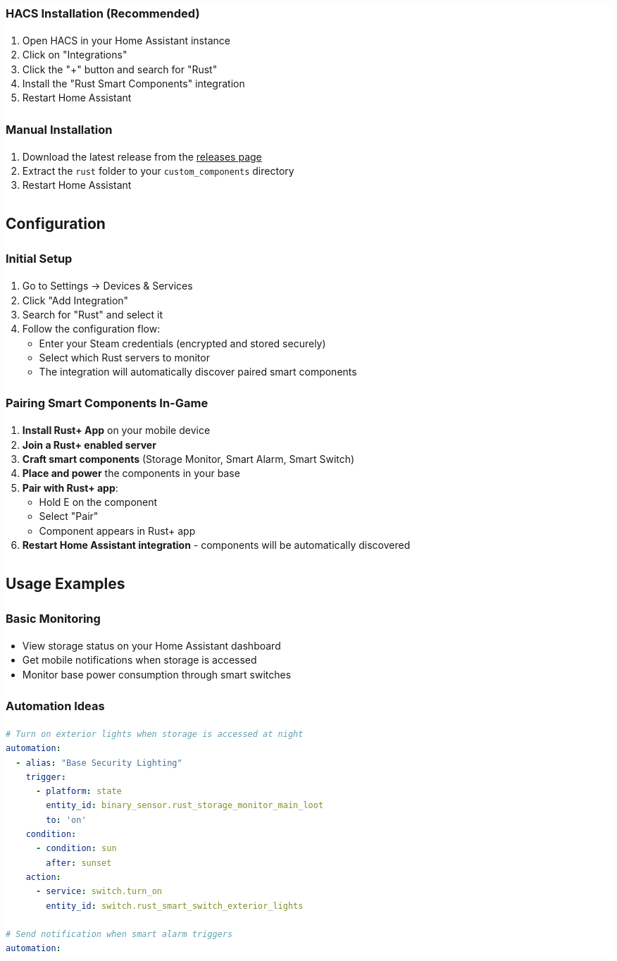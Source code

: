 ### HACS Installation (Recommended)
1. Open HACS in your Home Assistant instance
2. Click on "Integrations"
3. Click the "+" button and search for "Rust"
4. Install the "Rust Smart Components" integration
5. Restart Home Assistant

### Manual Installation
1. Download the latest release from the [releases page](https://github.com/yourusername/DeveHomeAssistantRustPlugin/releases)
2. Extract the `rust` folder to your `custom_components` directory
3. Restart Home Assistant

## Configuration

### Initial Setup
1. Go to Settings → Devices & Services
2. Click "Add Integration"
3. Search for "Rust" and select it
4. Follow the configuration flow:
   - Enter your Steam credentials (encrypted and stored securely)
   - Select which Rust servers to monitor
   - The integration will automatically discover paired smart components

### Pairing Smart Components In-Game

1. **Install Rust+ App** on your mobile device
2. **Join a Rust+ enabled server**
3. **Craft smart components** (Storage Monitor, Smart Alarm, Smart Switch)
4. **Place and power** the components in your base
5. **Pair with Rust+ app**:
   - Hold E on the component
   - Select "Pair" 
   - Component appears in Rust+ app
6. **Restart Home Assistant integration** - components will be automatically discovered

## Usage Examples

### Basic Monitoring
- View storage status on your Home Assistant dashboard
- Get mobile notifications when storage is accessed
- Monitor base power consumption through smart switches

### Automation Ideas
```yaml
# Turn on exterior lights when storage is accessed at night
automation:
  - alias: "Base Security Lighting"
    trigger:
      - platform: state
        entity_id: binary_sensor.rust_storage_monitor_main_loot
        to: 'on'
    condition:
      - condition: sun
        after: sunset
    action:
      - service: switch.turn_on
        entity_id: switch.rust_smart_switch_exterior_lights

# Send notification when smart alarm triggers
automation:
```